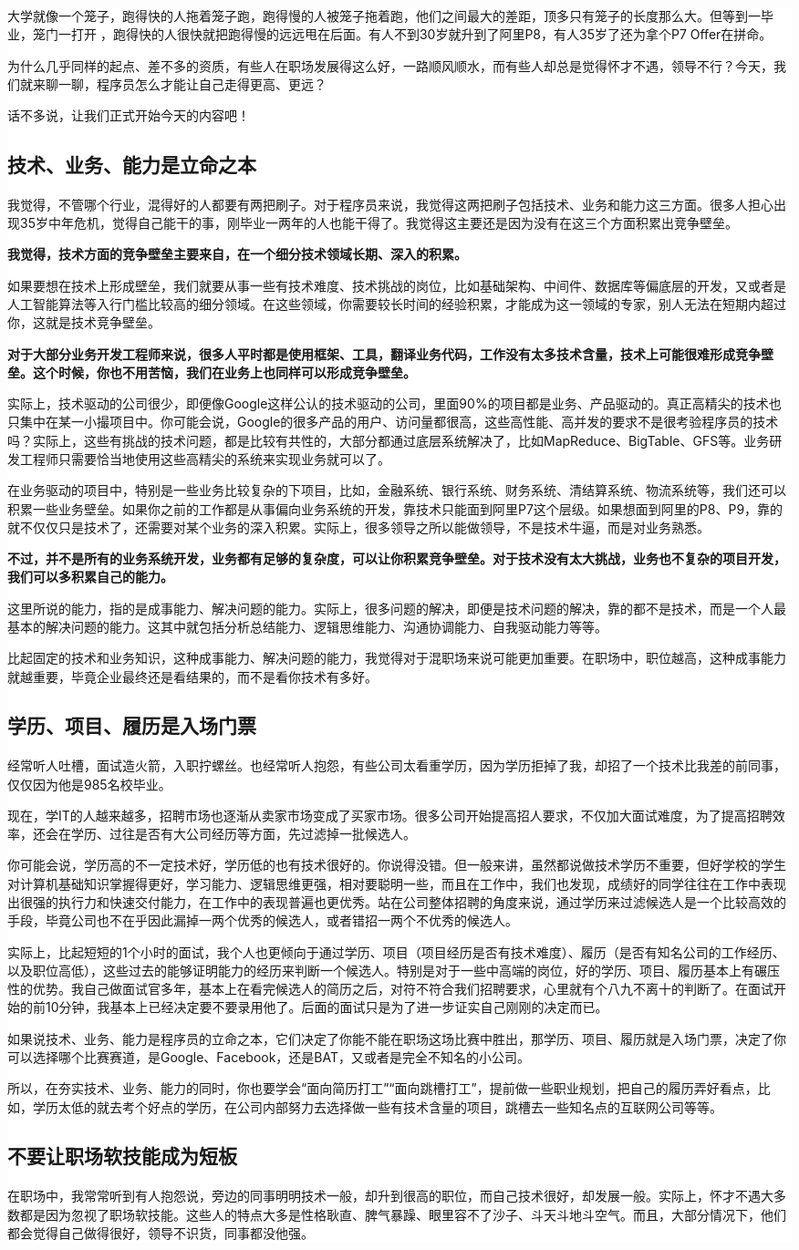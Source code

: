 大学就像一个笼子，跑得快的人拖着笼子跑，跑得慢的人被笼子拖着跑，他们之间最大的差距，顶多只有笼子的长度那么大。但等到一毕业，笼门一打开 ，跑得快的人很快就把跑得慢的远远甩在后面。有人不到30岁就升到了阿里P8，有人35岁了还为拿个P7 Offer在拼命。

为什么几乎同样的起点、差不多的资质，有些人在职场发展得这么好，一路顺风顺水，而有些人却总是觉得怀才不遇，领导不行？今天，我们就来聊一聊，程序员怎么才能让自己走得更高、更远？

话不多说，让我们正式开始今天的内容吧！

## 技术、业务、能力是立命之本

我觉得，不管哪个行业，混得好的人都要有两把刷子。对于程序员来说，我觉得这两把刷子包括技术、业务和能力这三方面。很多人担心出现35岁中年危机，觉得自己能干的事，刚毕业一两年的人也能干得了。我觉得这主要还是因为没有在这三个方面积累出竞争壁垒。

**我觉得，技术方面的竞争壁垒主要来自，在一个细分技术领域长期、深入的积累。**

如果要想在技术上形成壁垒，我们就要从事一些有技术难度、技术挑战的岗位，比如基础架构、中间件、数据库等偏底层的开发，又或者是人工智能算法等入行门槛比较高的细分领域。在这些领域，你需要较长时间的经验积累，才能成为这一领域的专家，别人无法在短期内超过你，这就是技术竞争壁垒。

**对于大部分业务开发工程师来说，很多人平时都是使用框架、工具，翻译业务代码，工作没有太多技术含量，技术上可能很难形成竞争壁垒。这个时候，你也不用苦恼，我们在业务上也同样可以形成竞争壁垒。**

实际上，技术驱动的公司很少，即便像Google这样公认的技术驱动的公司，里面90%的项目都是业务、产品驱动的。真正高精尖的技术也只集中在某一小撮项目中。你可能会说，Google的很多产品的用户、访问量都很高，这些高性能、高并发的要求不是很考验程序员的技术吗？实际上，这些有挑战的技术问题，都是比较有共性的，大部分都通过底层系统解决了，比如MapReduce、BigTable、GFS等。业务研发工程师只需要恰当地使用这些高精尖的系统来实现业务就可以了。

在业务驱动的项目中，特别是一些业务比较复杂的下项目，比如，金融系统、银行系统、财务系统、清结算系统、物流系统等，我们还可以积累一些业务壁垒。如果你之前的工作都是从事偏向业务系统的开发，靠技术只能面到阿里P7这个层级。如果想面到阿里的P8、P9，靠的就不仅仅只是技术了，还需要对某个业务的深入积累。实际上，很多领导之所以能做领导，不是技术牛逼，而是对业务熟悉。

**不过，并不是所有的业务系统开发，业务都有足够的复杂度，可以让你积累竞争壁垒。对于技术没有太大挑战，业务也不复杂的项目开发，我们可以多积累自己的能力。**

这里所说的能力，指的是成事能力、解决问题的能力。实际上，很多问题的解决，即便是技术问题的解决，靠的都不是技术，而是一个人最基本的解决问题的能力。这其中就包括分析总结能力、逻辑思维能力、沟通协调能力、自我驱动能力等等。

比起固定的技术和业务知识，这种成事能力、解决问题的能力，我觉得对于混职场来说可能更加重要。在职场中，职位越高，这种成事能力就越重要，毕竟企业最终还是看结果的，而不是看你技术有多好。

## 学历、项目、履历是入场门票

经常听人吐槽，面试造火箭，入职拧螺丝。也经常听人抱怨，有些公司太看重学历，因为学历拒掉了我，却招了一个技术比我差的前同事，仅仅因为他是985名校毕业。

现在，学IT的人越来越多，招聘市场也逐渐从卖家市场变成了买家市场。很多公司开始提高招人要求，不仅加大面试难度，为了提高招聘效率，还会在学历、过往是否有大公司经历等方面，先过滤掉一批候选人。

你可能会说，学历高的不一定技术好，学历低的也有技术很好的。你说得没错。但一般来讲，虽然都说做技术学历不重要，但好学校的学生对计算机基础知识掌握得更好，学习能力、逻辑思维更强，相对要聪明一些，而且在工作中，我们也发现，成绩好的同学往往在工作中表现出很强的执行力和快速交付能力，在工作中的表现普遍也更优秀。站在公司整体招聘的角度来说，通过学历来过滤候选人是一个比较高效的手段，毕竟公司也不在乎因此漏掉一两个优秀的候选人，或者错招一两个不优秀的候选人。

实际上，比起短短的1个小时的面试，我个人也更倾向于通过学历、项目（项目经历是否有技术难度）、履历（是否有知名公司的工作经历、以及职位高低），这些过去的能够证明能力的经历来判断一个候选人。特别是对于一些中高端的岗位，好的学历、项目、履历基本上有碾压性的优势。我自己做面试官多年，基本上在看完候选人的简历之后，对符不符合我们招聘要求，心里就有个八九不离十的判断了。在面试开始的前10分钟，我基本上已经决定要不要录用他了。后面的面试只是为了进一步证实自己刚刚的决定而已。

如果说技术、业务、能力是程序员的立命之本，它们决定了你能不能在职场这场比赛中胜出，那学历、项目、履历就是入场门票，决定了你可以选择哪个比赛赛道，是Google、Facebook，还是BAT，又或者是完全不知名的小公司。

所以，在夯实技术、业务、能力的同时，你也要学会“面向简历打工”“面向跳槽打工”，提前做一些职业规划，把自己的履历弄好看点，比如，学历太低的就去考个好点的学历，在公司内部努力去选择做一些有技术含量的项目，跳槽去一些知名点的互联网公司等等。

## 不要让职场软技能成为短板

在职场中，我常常听到有人抱怨说，旁边的同事明明技术一般，却升到很高的职位，而自己技术很好，却发展一般。实际上，怀才不遇大多数都是因为忽视了职场软技能。这些人的特点大多是性格耿直、脾气暴躁、眼里容不了沙子、斗天斗地斗空气。而且，大部分情况下，他们都会觉得自己做得很好，领导不识货，同事都没他强。

